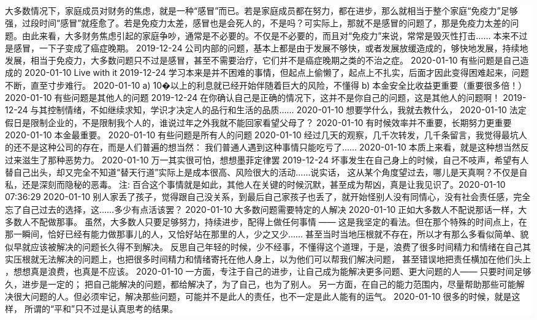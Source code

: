 大多数情况下，家庭成员对财务的焦虑，就是一种“感冒”而已。若是家庭成员都在努力，都在进步，那么就相当于整个家庭“免疫力”足够强，过段时间“感冒”就痊愈了。若是免疫力太差，感冒也是会死人的，不是吗？可实际上，那就不是感冒的问题了，那是免疫力太差的问题。由此来看，大多财务焦虑引起的家庭争吵，通常是不必要的。不仅是不必要的，而且对“免疫力”来说，常常是毁灭性打击…… 本来不过是感冒，一下子变成了癌症晚期。
 2019-12-24
公司内部的问题，基本上都是由于发展不够快，或者发展放缓造成的，够快地发展，持续地发展，相当于免疫力，大多数问题只不过是感冒，甚至不需要治疗，它们并不是癌症晚期之类的不治之症。
 2020-01-10
有些问题是自己造成的
 2020-01-10
Live with it
 2019-12-24
学习本来是并不困难的事情，但起点上偷懒了，起点上不扎实，后面才因此变得困难起来，问题不断，直至寸步难行。
 2020-01-10
a) 10�以上的利息就已经开始伴随着巨大的风险，不懂得 b) 本金安全比收益更重要（重要很多倍！）
 2020-01-10
有些问题是其他人的问题
 2019-12-24
在你确认自己是正确的情况下，这并不是你自己的问题，这是其他人的问题啊！
 2019-12-24
与其控制情绪，不如继续求知，学识才决定人的品行和生活的品质……
 2020-01-10
想要学什么，我就去教什么，
 2020-01-10
法定假日是限制企业的，不是限制我个人的，谁说过年之外我就不能回家看望父母了？
 2020-01-10
有时候效率并不重要，长期努力更重要
 2020-01-10
本金最重要。
 2020-01-10
有些问题是所有人的问题
 2020-01-10
经过几天的观察，几千次转发，几千条留言，我觉得最坑人的还不是这种公司的存在，而是人们普遍的想当然：
我们普通人遇到这种事情只能吃亏了……
 2020-01-10
本质上来看，就是这种想当然反过来滋生了那种恶势力。
 2020-01-10
万一其实很可怕，想想墨菲定律罢
 2019-12-24
坏事发生在自己身上的时候，自己不吱声，希望有人替自己出头，却又完全不知道“替天行道”实际上是成本很高、风险很大的活动……说实话， 这从某个角度望过去，哪儿是天真啊？不仅是自私，还是深刻而隐秘的恶毒。
注: 百合这个事情就是如此，其他人在关键的时候沉默，甚至成为帮凶，真是让我见识了。2020-01-10 07:36:29
 2020-01-10
别人家丢了孩子，觉得跟自己没关系，到最后自己家孩子也丢了，就开始怪别人没有同情心，没有社会责任感，完全忘了自己过去的选择，这……多少有点活该罢？
 2020-01-10
大多数问题需要特定的人解决
 2020-01-10
正如大多数人不配说那话一样，大多数人不配做那事。 虽然，大多数人只要足够努力，持续进步，配得上做任何事情 —— 这是我坚定的看法。但在那个特殊的时间点上，在那一瞬间，恰好已经有能力做那事儿的人，又恰好站在那里的人，少之又少…… 甚至当时当地压根就不存在，所以才有那么多看似简单、貌似早就应该被解决的问题长久得不到解决。
反思自己年轻的时候，少不经事，不懂得这个道理，于是，浪费了很多时间精力和情绪在自己其实压根就无法解决的问题上，也把很多时间精力和情绪寄托在他人身上，以为他们可以帮我们解决问题， 甚至错误地把责任横加在他们头上 ，想想真是浪费，也真是不应该。
 2020-01-10
一方面，专注于自己的进步，让自己成为能解决更多问题、更大问题的人—— 只要时间足够久，进步是一定的；
把自己能解决的问题，都给解决了，为了自己，也为了别人。
另一方面，在自己的能力范围内，尽量帮助那些可能解决很大问题的人。但必须牢记，解决那些问题，可能并不是此人的责任，也不一定是此人能有的运气。
 2020-01-10
很多的时候，就是这样， 所谓的“平和”只不过是认真思考的结果。
